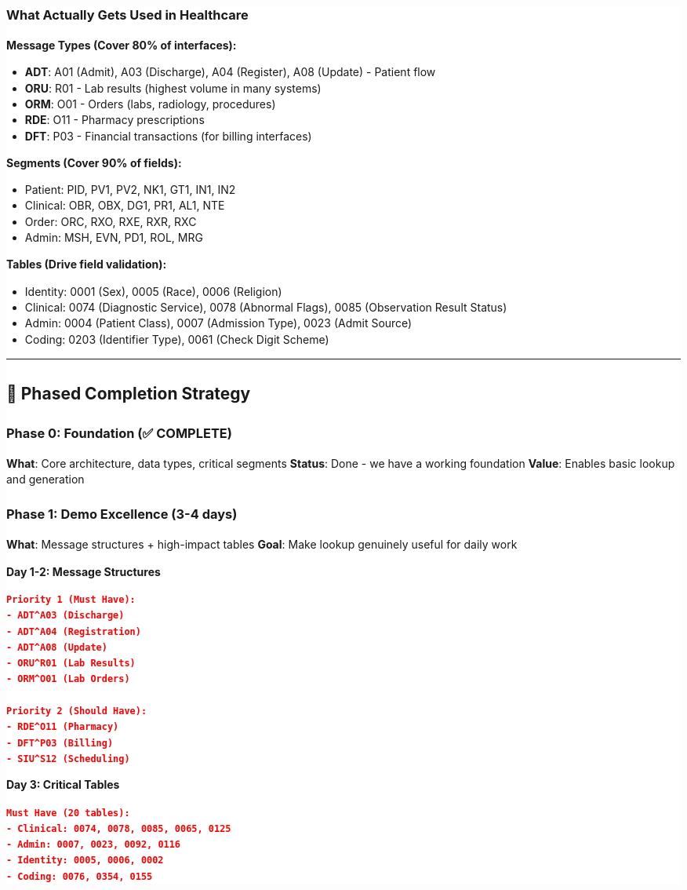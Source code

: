 ### **What Actually Gets Used in Healthcare**

**Message Types (Cover 80% of interfaces):**
- **ADT**: A01 (Admit), A03 (Discharge), A04 (Register), A08 (Update) - Patient flow
- **ORU**: R01 - Lab results (highest volume in many systems)
- **ORM**: O01 - Orders (labs, radiology, procedures)
- **RDE**: O11 - Pharmacy prescriptions
- **DFT**: P03 - Financial transactions (for billing interfaces)

**Segments (Cover 90% of fields):**
- Patient: PID, PV1, PV2, NK1, GT1, IN1, IN2
- Clinical: OBR, OBX, DG1, PR1, AL1, NTE
- Order: ORC, RXO, RXE, RXR, RXC
- Admin: MSH, EVN, PD1, ROL, MRG

**Tables (Drive field validation):**
- Identity: 0001 (Sex), 0005 (Race), 0006 (Religion)
- Clinical: 0074 (Diagnostic Service), 0078 (Abnormal Flags), 0085 (Observation Result Status)
- Admin: 0004 (Patient Class), 0007 (Admission Type), 0023 (Admit Source)
- Coding: 0203 (Identifier Type), 0061 (Check Digit Scheme)

---

## 🚀 **Phased Completion Strategy**

### **Phase 0: Foundation (✅ COMPLETE)**
**What**: Core architecture, data types, critical segments
**Status**: Done - we have a working foundation
**Value**: Enables basic lookup and generation

### **Phase 1: Demo Excellence (3-4 days)**
**What**: Message structures + high-impact tables
**Goal**: Make lookup genuinely useful for daily work

**Day 1-2: Message Structures**
```json
Priority 1 (Must Have):
- ADT^A03 (Discharge)
- ADT^A04 (Registration)
- ADT^A08 (Update)
- ORU^R01 (Lab Results)
- ORM^O01 (Lab Orders)

Priority 2 (Should Have):
- RDE^O11 (Pharmacy)
- DFT^P03 (Billing)
- SIU^S12 (Scheduling)
```

**Day 3: Critical Tables**
```json
Must Have (20 tables):
- Clinical: 0074, 0078, 0085, 0065, 0125
- Admin: 0007, 0023, 0092, 0116
- Identity: 0005, 0006, 0002
- Coding: 0076, 0354, 0155
```
